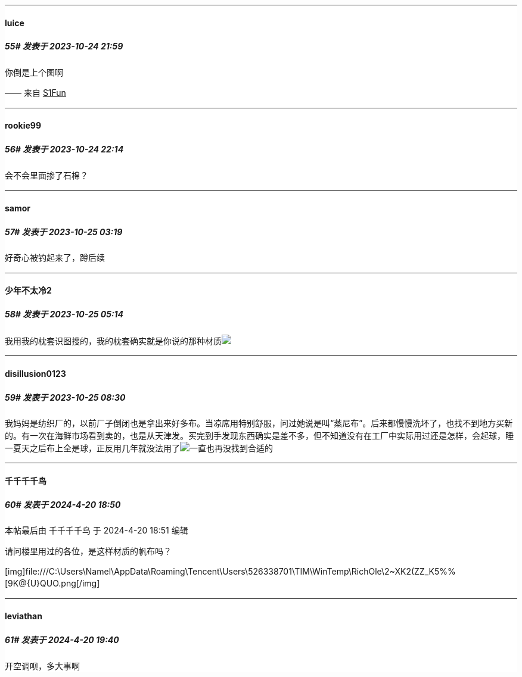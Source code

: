 *****

####  luice  
##### 55#       发表于 2023-10-24 21:59

你倒是上个图啊

—— 来自 [S1Fun](https://s1fun.koalcat.com)

*****

####  rookie99  
##### 56#       发表于 2023-10-24 22:14

会不会里面掺了石棉？

*****

####  samor  
##### 57#       发表于 2023-10-25 03:19

好奇心被钓起来了，蹲后续

*****

####  少年不太冷2  
##### 58#       发表于 2023-10-25 05:14

我用我的枕套识图搜的，我的枕套确实就是你说的那种材质<img src="https://p.sda1.dev/13/10b448d2c0d481231754c27e433df4b2/CMP_20231025051356837.jpg" referrerpolicy="no-referrer">

*****

####  disillusion0123  
##### 59#       发表于 2023-10-25 08:30

我妈妈是纺织厂的，以前厂子倒闭也是拿出来好多布。当凉席用特别舒服，问过她说是叫“蒸尼布”。后来都慢慢洗坏了，也找不到地方买新的。有一次在海鲜市场看到卖的，也是从天津发。买完到手发现东西确实是差不多，但不知道没有在工厂中实际用过还是怎样，会起球，睡一夏天之后布上全是球，正反用几年就没法用了<img src="https://static.saraba1st.com/image/smiley/face2017/001.png" referrerpolicy="no-referrer">一直也再没找到合适的

*****

####  千千千千鸟  
##### 60#       发表于 2024-4-20 18:50

 本帖最后由 千千千千鸟 于 2024-4-20 18:51 编辑 

请问楼里用过的各位，是这样材质的帆布吗？

[img]file:///C:\Users\Namel\AppData\Roaming\Tencent\Users\526338701\TIM\WinTemp\RichOle\2~XK2(ZZ_K5%%[9K@{U}QUO.png[/img]


*****

####  leviathan  
##### 61#       发表于 2024-4-20 19:40

开空调呗，多大事啊

